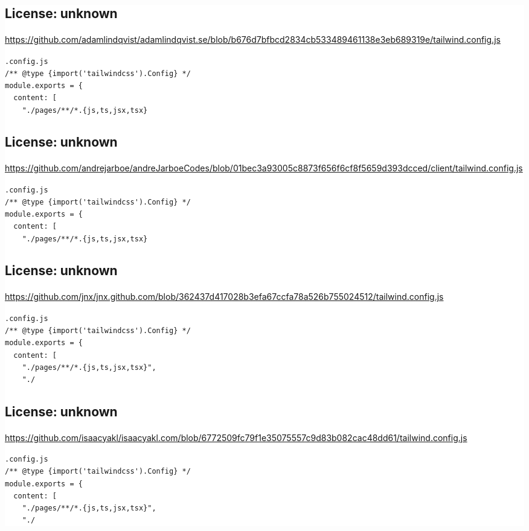 
## License: unknown
https://github.com/adamlindqvist/adamlindqvist.se/blob/b676d7bfbcd2834cb533489461138e3eb689319e/tailwind.config.js

```
.config.js
/** @type {import('tailwindcss').Config} */
module.exports = {
  content: [
    "./pages/**/*.{js,ts,jsx,tsx}
```


## License: unknown
https://github.com/andrejarboe/andreJarboeCodes/blob/01bec3a93005c8873f656f6cf8f5659d393dcced/client/tailwind.config.js

```
.config.js
/** @type {import('tailwindcss').Config} */
module.exports = {
  content: [
    "./pages/**/*.{js,ts,jsx,tsx}
```


## License: unknown
https://github.com/jnx/jnx.github.com/blob/362437d417028b3efa67ccfa78a526b755024512/tailwind.config.js

```
.config.js
/** @type {import('tailwindcss').Config} */
module.exports = {
  content: [
    "./pages/**/*.{js,ts,jsx,tsx}",
    "./
```


## License: unknown
https://github.com/isaacyakl/isaacyakl.com/blob/6772509fc79f1e35075557c9d83b082cac48dd61/tailwind.config.js

```
.config.js
/** @type {import('tailwindcss').Config} */
module.exports = {
  content: [
    "./pages/**/*.{js,ts,jsx,tsx}",
    "./
```
